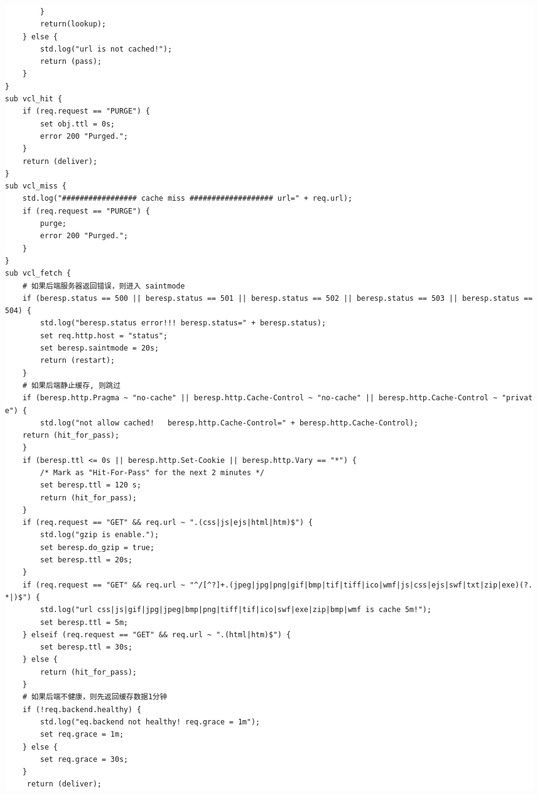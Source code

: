 ```
        }
        return(lookup);
    } else {
        std.log("url is not cached!");
        return (pass);
    }
}
sub vcl_hit {
    if (req.request == "PURGE") {
        set obj.ttl = 0s;
        error 200 "Purged.";
    }
    return (deliver);
}
sub vcl_miss {
    std.log("################# cache miss ################### url=" + req.url);
    if (req.request == "PURGE") {
        purge;
        error 200 "Purged.";
    }
}
sub vcl_fetch {
    # 如果后端服务器返回错误，则进入 saintmode
    if (beresp.status == 500 || beresp.status == 501 || beresp.status == 502 || beresp.status == 503 || beresp.status == 504) {
        std.log("beresp.status error!!! beresp.status=" + beresp.status);
        set req.http.host = "status";
        set beresp.saintmode = 20s;
        return (restart);
    }
    # 如果后端静止缓存, 则跳过
    if (beresp.http.Pragma ~ "no-cache" || beresp.http.Cache-Control ~ "no-cache" || beresp.http.Cache-Control ~ "private") {
        std.log("not allow cached!   beresp.http.Cache-Control=" + beresp.http.Cache-Control);
    return (hit_for_pass);
    }
    if (beresp.ttl <= 0s || beresp.http.Set-Cookie || beresp.http.Vary == "*") {
        /* Mark as "Hit-For-Pass" for the next 2 minutes */
        set beresp.ttl = 120 s;
        return (hit_for_pass);
    }
    if (req.request == "GET" && req.url ~ ".(css|js|ejs|html|htm)$") {
        std.log("gzip is enable.");
        set beresp.do_gzip = true;
        set beresp.ttl = 20s;
    }
    if (req.request == "GET" && req.url ~ "^/[^?]+.(jpeg|jpg|png|gif|bmp|tif|tiff|ico|wmf|js|css|ejs|swf|txt|zip|exe)(?.*|)$") {
        std.log("url css|js|gif|jpg|jpeg|bmp|png|tiff|tif|ico|swf|exe|zip|bmp|wmf is cache 5m!");
        set beresp.ttl = 5m;
    } elseif (req.request == "GET" && req.url ~ ".(html|htm)$") {
        set beresp.ttl = 30s;
    } else {
        return (hit_for_pass);
    }
    # 如果后端不健康，则先返回缓存数据1分钟
    if (!req.backend.healthy) {
        std.log("eq.backend not healthy! req.grace = 1m");
        set req.grace = 1m;
    } else {
        set req.grace = 30s;
    }
     return (deliver);
```